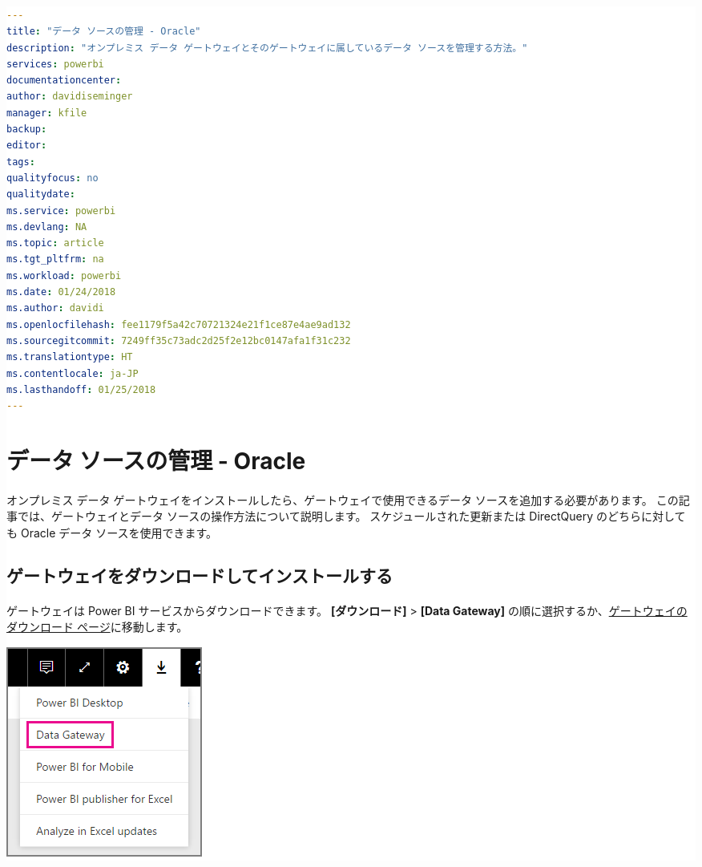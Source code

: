 ```yaml
---
title: "データ ソースの管理 - Oracle"
description: "オンプレミス データ ゲートウェイとそのゲートウェイに属しているデータ ソースを管理する方法。"
services: powerbi
documentationcenter: 
author: davidiseminger
manager: kfile
backup: 
editor: 
tags: 
qualityfocus: no
qualitydate: 
ms.service: powerbi
ms.devlang: NA
ms.topic: article
ms.tgt_pltfrm: na
ms.workload: powerbi
ms.date: 01/24/2018
ms.author: davidi
ms.openlocfilehash: fee1179f5a42c70721324e21f1ce87e4ae9ad132
ms.sourcegitcommit: 7249ff35c73adc2d25f2e12bc0147afa1f31c232
ms.translationtype: HT
ms.contentlocale: ja-JP
ms.lasthandoff: 01/25/2018
---
```

# <a name="manage-your-data-source---oracle"></a>データ ソースの管理 - Oracle
オンプレミス データ ゲートウェイをインストールしたら、ゲートウェイで使用できるデータ ソースを追加する必要があります。 この記事では、ゲートウェイとデータ ソースの操作方法について説明します。 スケジュールされた更新または DirectQuery のどちらに対しても Oracle データ ソースを使用できます。

## <a name="download-and-install-the-gateway"></a>ゲートウェイをダウンロードしてインストールする
ゲートウェイは Power BI サービスからダウンロードできます。 **[ダウンロード]** > **[Data Gateway]** の順に選択するか、[ゲートウェイのダウンロード ページ](https://go.microsoft.com/fwlink/?LinkId=698861)に移動します。

![](media/service-gateway-onprem-manage-oracle/powerbi-download-data-gateway.png)
